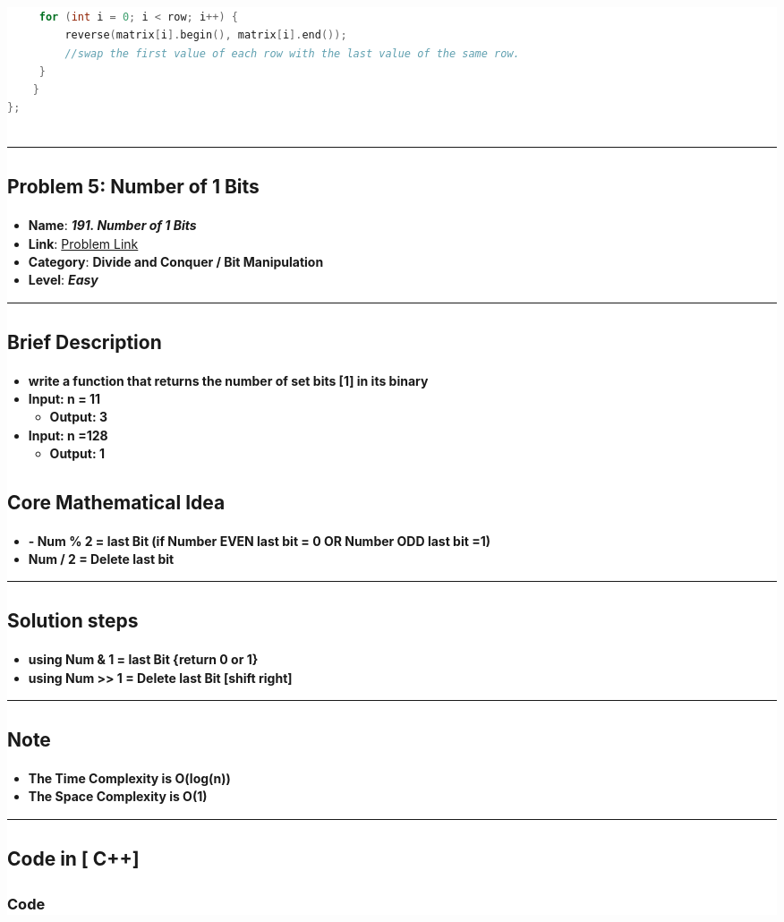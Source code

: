 ```cpp
     for (int i = 0; i < row; i++) {
         reverse(matrix[i].begin(), matrix[i].end());
         //swap the first value of each row with the last value of the same row.
     }
    }
};



```
---
## Problem 5:  Number of 1 Bits

- **Name**: ***191.   Number of 1 Bits***
- **Link**: [Problem Link](https://leetcode.com/problems/number-of-1-bits/description/)
- **Category**: ****Divide and Conquer / Bit Manipulation****
- **Level**:  *****Easy*****

---

## Brief Description
- **write a function that returns the number of set bits [1] in its binary**
- **Input: n = 11**
    - **Output: 3**
- **Input: n =128**
    - **Output: 1**

## Core Mathematical Idea
- **- Num % 2 = last Bit (if Number EVEN  last bit = 0 OR Number ODD last bit =1)**
- **Num  / 2 = Delete last bit**

---
## Solution steps
   
 - **using Num & 1 = last Bit   {return 0 or 1}** 
 - **using Num >> 1 = Delete last Bit [shift right]**


---
## Note
 - **The Time Complexity is **O(log(n))****
 - **The Space Complexity is O(1)**

---

## Code in [ C++]

### Code
